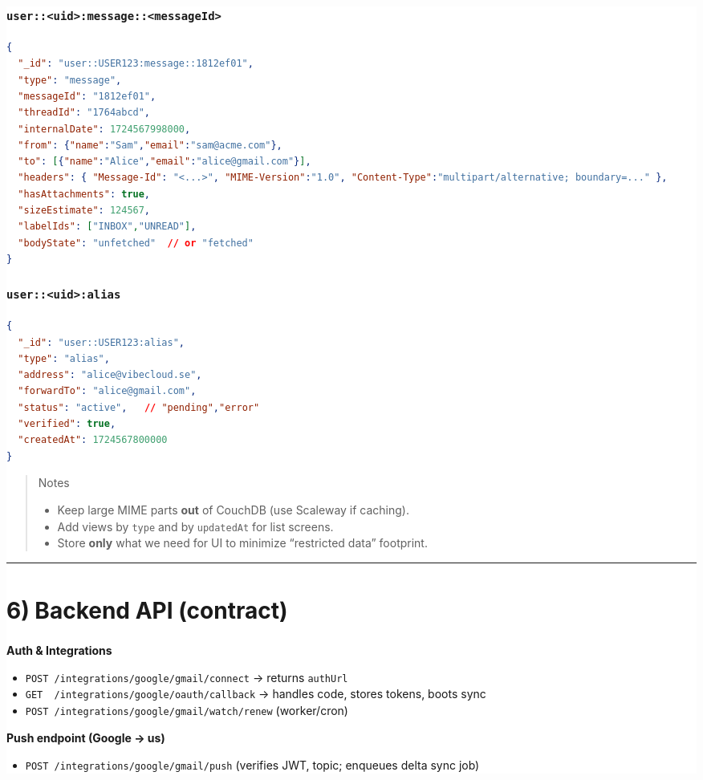 ### `user::<uid>:message::<messageId>`

```json
{
  "_id": "user::USER123:message::1812ef01",
  "type": "message",
  "messageId": "1812ef01",
  "threadId": "1764abcd",
  "internalDate": 1724567998000,
  "from": {"name":"Sam","email":"sam@acme.com"},
  "to": [{"name":"Alice","email":"alice@gmail.com"}],
  "headers": { "Message-Id": "<...>", "MIME-Version":"1.0", "Content-Type":"multipart/alternative; boundary=..." },
  "hasAttachments": true,
  "sizeEstimate": 124567,
  "labelIds": ["INBOX","UNREAD"],
  "bodyState": "unfetched"  // or "fetched"
}
```

### `user::<uid>:alias`

```json
{
  "_id": "user::USER123:alias",
  "type": "alias",
  "address": "alice@vibecloud.se",
  "forwardTo": "alice@gmail.com",
  "status": "active",   // "pending","error"
  "verified": true,
  "createdAt": 1724567800000
}
```

> Notes
>
> * Keep large MIME parts **out** of CouchDB (use Scaleway if caching).
> * Add views by `type` and by `updatedAt` for list screens.
> * Store **only** what we need for UI to minimize “restricted data” footprint.

---

# 6) Backend API (contract)

**Auth & Integrations**

* `POST /integrations/google/gmail/connect` → returns `authUrl`
* `GET  /integrations/google/oauth/callback` → handles code, stores tokens, boots sync
* `POST /integrations/google/gmail/watch/renew` (worker/cron)

**Push endpoint (Google → us)**

* `POST /integrations/google/gmail/push` (verifies JWT, topic; enqueues delta sync job)
